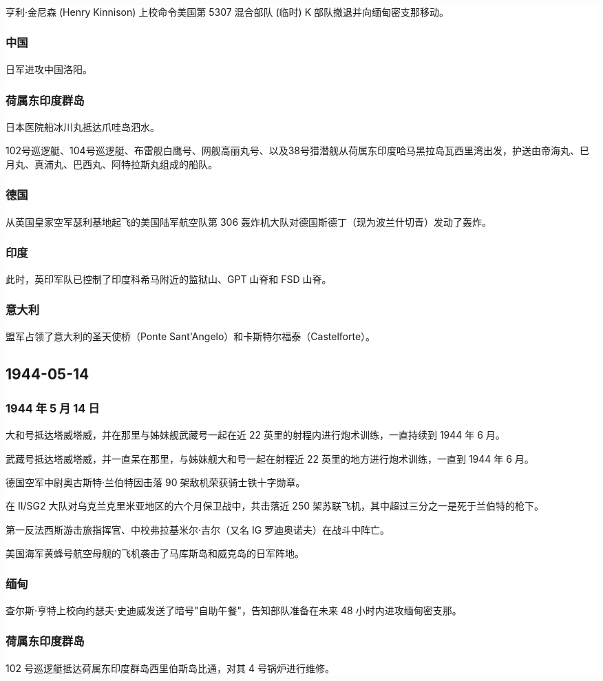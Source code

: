 亨利·金尼森 (Henry Kinnison) 上校命令美国第 5307 混合部队 (临时) K
部队撤退并向缅甸密支那移动。

### 中国

日军进攻中国洛阳。

### 荷属东印度群岛

日本医院船冰川丸抵达爪哇岛泗水。

102号巡逻艇、104号巡逻艇、布雷舰白鹰号、网舰高丽丸号、以及38号猎潜舰从荷属东印度哈马黑拉岛瓦西里湾出发，护送由帝海丸、巳月丸、真浦丸、巴西丸、阿特拉斯丸组成的船队。

### 德国

从英国皇家空军瑟利基地起飞的美国陆军航空队第 306
轰炸机大队对德国斯德丁（现为波兰什切青）发动了轰炸。

### 印度

此时，英印军队已控制了印度科希马附近的监狱山、GPT 山脊和 FSD 山脊。

### 意大利

盟军占领了意大利的圣天使桥（Ponte
Sant\'Angelo）和卡斯特尔福泰（Castelforte）。

## 1944-05-14

### 1944 年 5 月 14 日

大和号抵达塔威塔威，并在那里与姊妹舰武藏号一起在近 22
英里的射程内进行炮术训练，一直持续到 1944 年 6 月。

武藏号抵达塔威塔威，并一直呆在那里，与姊妹舰大和号一起在射程近 22
英里的地方进行炮术训练，一直到 1944 年 6 月。

德国空军中尉奥古斯特·兰伯特因击落 90 架敌机荣获骑士铁十字勋章。

在 II/SG2 大队对乌克兰克里米亚地区的六个月保卫战中，共击落近 250
架苏联飞机，其中超过三分之一是死于兰伯特的枪下。

第一反法西斯游击旅指挥官、中校弗拉基米尔·吉尔（又名 IG
罗迪奥诺夫）在战斗中阵亡。

美国海军黄蜂号航空母舰的飞机袭击了马库斯岛和威克岛的日军阵地。

### 缅甸

查尔斯·亨特上校向约瑟夫·史迪威发送了暗号"自助午餐"，告知部队准备在未来
48 小时内进攻缅甸密支那。

### 荷属东印度群岛

102 号巡逻艇抵达荷属东印度群岛西里伯斯岛比通，对其 4 号锅炉进行维修。
